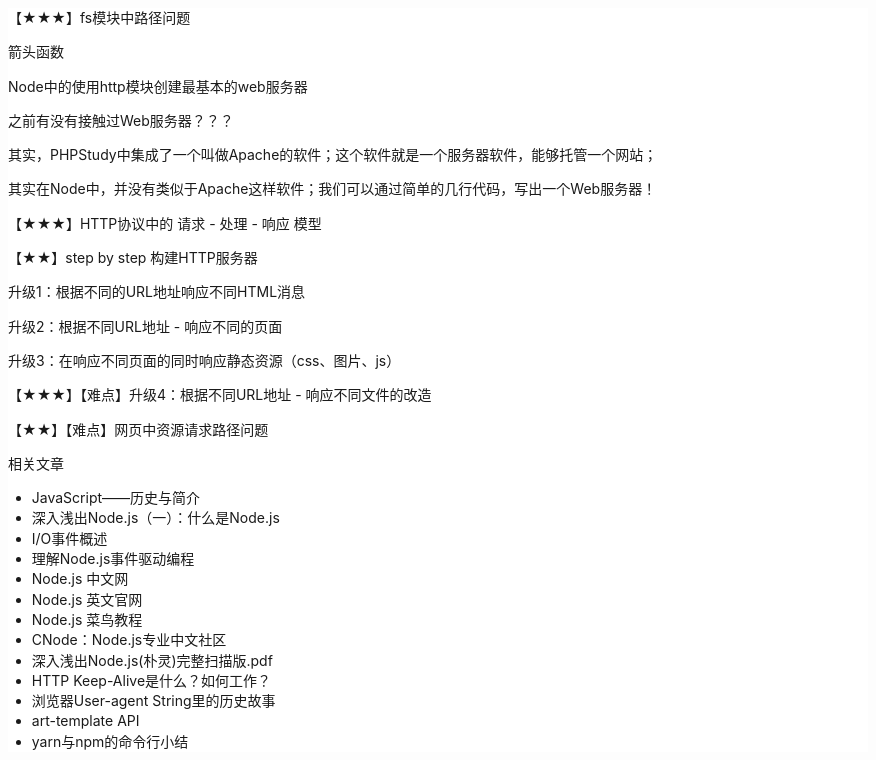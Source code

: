 【★★★】fs模块中路径问题

箭头函数

Node中的使用http模块创建最基本的web服务器

之前有没有接触过Web服务器？？？

其实，PHPStudy中集成了一个叫做Apache的软件；这个软件就是一个服务器软件，能够托管一个网站；

其实在Node中，并没有类似于Apache这样软件；我们可以通过简单的几行代码，写出一个Web服务器！

【★★★】HTTP协议中的 请求 - 处理 - 响应 模型

【★★】step by step 构建HTTP服务器

升级1：根据不同的URL地址响应不同HTML消息

升级2：根据不同URL地址 - 响应不同的页面

升级3：在响应不同页面的同时响应静态资源（css、图片、js）

【★★★】【难点】升级4：根据不同URL地址 - 响应不同文件的改造

【★★】【难点】网页中资源请求路径问题

相关文章

- JavaScript——历史与简介
- 深入浅出Node.js（一）：什么是Node.js
- I/O事件概述
- 理解Node.js事件驱动编程
- Node.js 中文网
- Node.js 英文官网
- Node.js 菜鸟教程
- CNode：Node.js专业中文社区
- 深入浅出Node.js(朴灵)完整扫描版.pdf
- HTTP Keep-Alive是什么？如何工作？
- 浏览器User-agent String里的历史故事
- art-template API
- yarn与npm的命令行小结